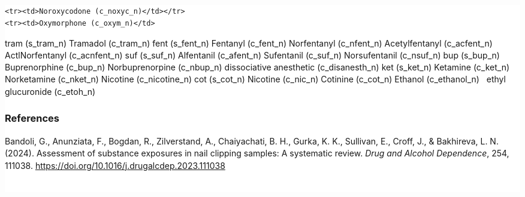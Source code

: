     <tr><td>Noroxycodone (c_noxyc_n)</td></tr>
    <tr><td>Oxymorphone (c_oxym_n)</td>
</tr>
<tr>    
    <td>tram (s_tram_n)</td>
    <td>Tramadol (c_tram_n)</td>
</tr>
<tr>
    <td colspan="1" rowspan="4">fent (s_fent_n)</td>
    <td>Fentanyl (c_fent_n)</td></tr>
    <tr><td>Norfentanyl (c_nfent_n)</td></tr>
    <tr><td>Acetylfentanyl (c_acfent_n)</td></tr>
    <tr><td>ActlNorfentanyl (c_acnfent_n)</td>
</tr>
<tr>
    <td colspan="1" rowspan="3">suf (s_suf_n)</td>
    <td>Alfentanil (c_afent_n)</td></tr>
    <tr><td>Sufentanil (c_suf_n)</td></tr>
    <tr><td>Norsufentanil (c_nsuf_n)</td>
</tr>
<tr>
    <td colspan="1" rowspan="2">bup (s_bup_n)</td>
    <td>Buprenorphine (c_bup_n)</td></tr>
    <tr><td>Norbuprenorpine (c_nbup_n)</td>
</tr>
<tr>
    <td colspan="1" rowspan="2" style="word-wrap: break-word; white-space: normal;">dissociative anesthetic (c_disanesth_n)</td>
    <td colspan="1" rowspan="2">ket (s_ket_n)</td>
    <td>Ketamine (c_ket_n)</td>
    </tr><tr><td>Norketamine (c_nket_n)</td>
</tr>
<tr>
    <td colspan="1" rowspan="2">Nicotine (c_nicotine_n)</td>
    <td colspan="1" rowspan="2">cot (s_cot_n)</td>
    <td>Nicotine (c_nic_n)</td></tr>
    <tr><td>Cotinine (c_cot_n)</td>
</tr>
<tr>
    <td>Ethanol (c_ethanol_n)</td>
    <td>&nbsp;</td>
    <td>ethyl glucuronide (c_etoh_n)</td>
</tr>
</tbody>
</table> 
</div>
</p>  

### References
<div class="references">
    <p>Bandoli, G., Anunziata, F., Bogdan, R., Zilverstand, A., Chaiyachati, B. H., Gurka, K. K., Sullivan, E., Croff, J., & Bakhireva, L. N. (2024). Assessment of substance exposures in nail clipping samples: A systematic review. <i>Drug and Alcohol Dependence</i>, 254, 111038. <a href="https://doi.org/10.1016/j.drugalcdep.2023.111038" target="_blank">https://doi.org/10.1016/j.drugalcdep.2023.111038</a></p>
</div>
<br>

